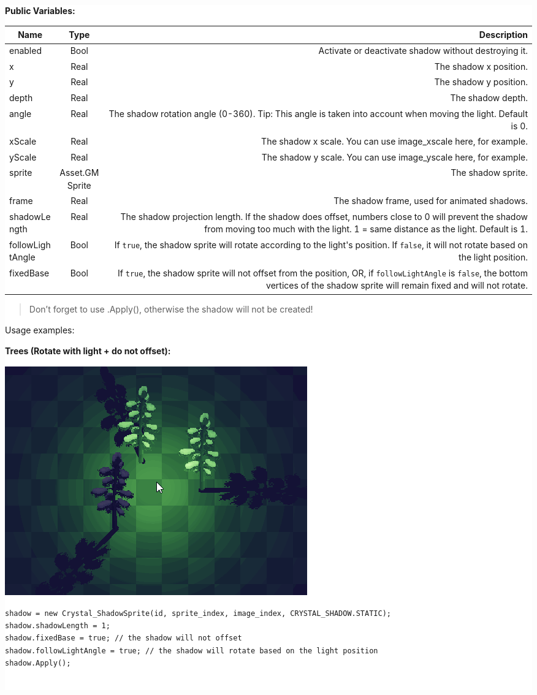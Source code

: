 **Public Variables:**

| Name | Type | Description |  
|-----------|:-----------:|-----------:|  
| enabled | Bool | Activate or deactivate shadow without destroying it. |  
| x | Real | The shadow x position. |  
| y | Real | The shadow y position. |  
| depth | Real | The shadow depth. |  
| angle | Real | The shadow rotation angle (0-360). Tip: This angle is taken into account when moving the light. Default is 0. |  
| xScale | Real | The shadow x scale. You can use image_xscale here, for example. |  
| yScale | Real | The shadow y scale. You can use image_yscale here, for example. |  
| sprite | Asset.GMSprite | The shadow sprite. |  
| frame | Real | The shadow frame, used for animated shadows. |  
| shadowLength | Real | The shadow projection length. If the shadow does offset, numbers close to 0 will prevent the shadow from moving too much with the light. 1 = same distance as the light. Default is 1. |  
| followLightAngle | Bool | If `true`, the shadow sprite will rotate according to the light's position. If `false`, it will not rotate based on the light position. |  
| fixedBase | Bool | If `true`, the shadow sprite will not offset from the position, OR, if `followLightAngle` is `false`, the bottom vertices of the shadow sprite will remain fixed and will not rotate. |  

> Don’t forget to use .Apply(), otherwise the shadow will not be created!

Usage examples:

**Trees (Rotate with light + do not offset):**

![Shadow Sprite 1](./images/ShadowSprite1.gif)

```gml
shadow = new Crystal_ShadowSprite(id, sprite_index, image_index, CRYSTAL_SHADOW.STATIC);
shadow.shadowLength = 1;
shadow.fixedBase = true; // the shadow will not offset
shadow.followLightAngle = true; // the shadow will rotate based on the light position
shadow.Apply();
```
</br>
